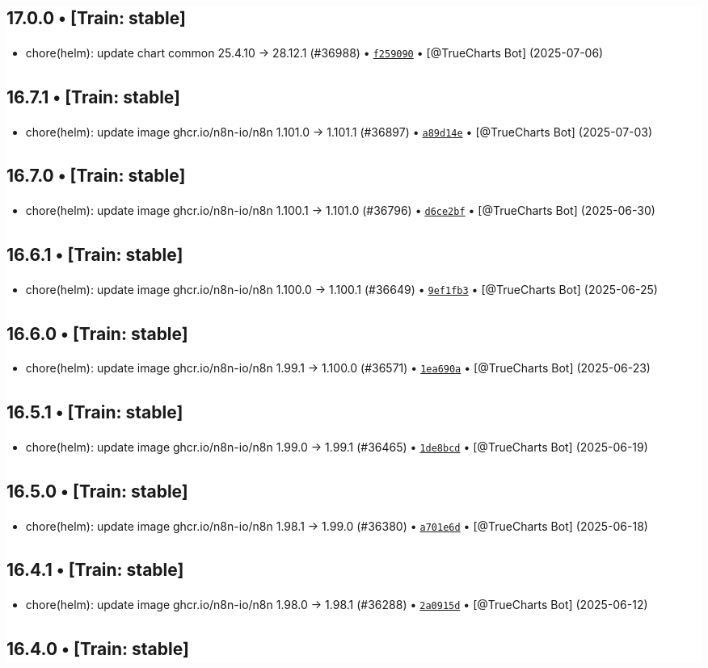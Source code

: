 ## 17.0.0 • [Train: stable]

- chore(helm): update chart common 25.4.10 → 28.12.1 (#36988) • [`f259090`](https://github.com/trueforge-org/truecharts/commit/f259090de2cc5d74c446e659391e1ca3699ee133) • [@TrueCharts Bot] (2025-07-06)

## 16.7.1 • [Train: stable]

- chore(helm): update image ghcr.io/n8n-io/n8n 1.101.0 → 1.101.1 (#36897) • [`a89d14e`](https://github.com/trueforge-org/truecharts/commit/a89d14e99b0851d46e3096342568d0603864d08a) • [@TrueCharts Bot] (2025-07-03)

## 16.7.0 • [Train: stable]

- chore(helm): update image ghcr.io/n8n-io/n8n 1.100.1 → 1.101.0 (#36796) • [`d6ce2bf`](https://github.com/trueforge-org/truecharts/commit/d6ce2bf9735d837d132f0cd01d1fa005aec11cad) • [@TrueCharts Bot] (2025-06-30)

## 16.6.1 • [Train: stable]

- chore(helm): update image ghcr.io/n8n-io/n8n 1.100.0 → 1.100.1 (#36649) • [`9ef1fb3`](https://github.com/trueforge-org/truecharts/commit/9ef1fb3c530649f7d56c0f9945210a63fc00ea1e) • [@TrueCharts Bot] (2025-06-25)

## 16.6.0 • [Train: stable]

- chore(helm): update image ghcr.io/n8n-io/n8n 1.99.1 → 1.100.0 (#36571) • [`1ea690a`](https://github.com/trueforge-org/truecharts/commit/1ea690ad554e14dabcc3ed57677e56f1b306c306) • [@TrueCharts Bot] (2025-06-23)

## 16.5.1 • [Train: stable]

- chore(helm): update image ghcr.io/n8n-io/n8n 1.99.0 → 1.99.1 (#36465) • [`1de8bcd`](https://github.com/trueforge-org/truecharts/commit/1de8bcd56c9997b821d2cbf0ac14370f6248575b) • [@TrueCharts Bot] (2025-06-19)

## 16.5.0 • [Train: stable]

- chore(helm): update image ghcr.io/n8n-io/n8n 1.98.1 → 1.99.0 (#36380) • [`a701e6d`](https://github.com/trueforge-org/truecharts/commit/a701e6dafb89a504c27ffbb30bfbfe2ec6f40d38) • [@TrueCharts Bot] (2025-06-18)

## 16.4.1 • [Train: stable]

- chore(helm): update image ghcr.io/n8n-io/n8n 1.98.0 → 1.98.1 (#36288) • [`2a0915d`](https://github.com/trueforge-org/truecharts/commit/2a0915de479c92a922037cce720e62f04cab0c0e) • [@TrueCharts Bot] (2025-06-12)

## 16.4.0 • [Train: stable]

